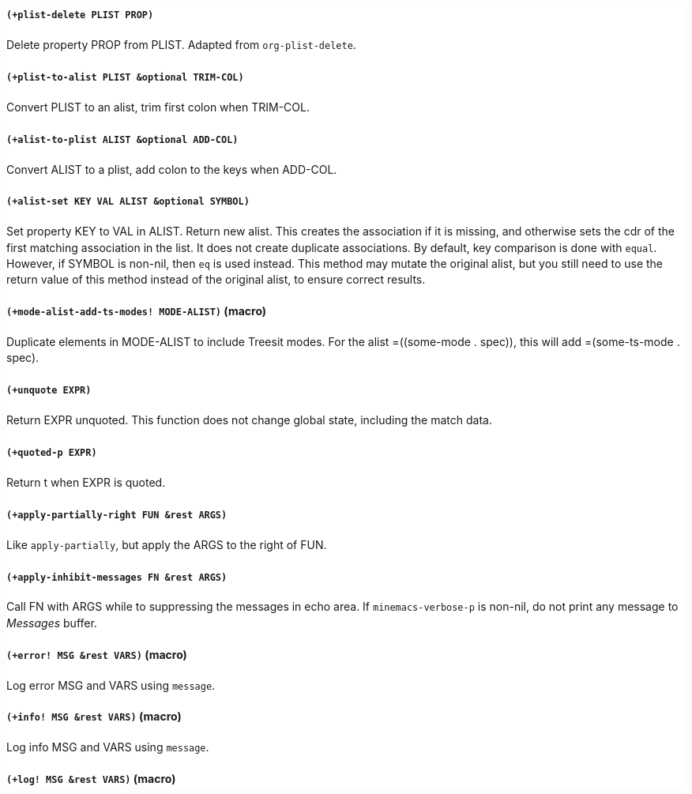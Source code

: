 #### `(+plist-delete PLIST PROP)`

Delete property PROP from PLIST.
Adapted from `org-plist-delete`.

#### `(+plist-to-alist PLIST &optional TRIM-COL)`

Convert PLIST to an alist, trim first colon when TRIM-COL.

#### `(+alist-to-plist ALIST &optional ADD-COL)`

Convert ALIST to a plist, add colon to the keys when ADD-COL.

#### `(+alist-set KEY VAL ALIST &optional SYMBOL)`

Set property KEY to VAL in ALIST. Return new alist.
This creates the association if it is missing, and otherwise sets the cdr of the
first matching association in the list. It does not create duplicate
associations. By default, key comparison is done with `equal`. However, if
SYMBOL is non-nil, then `eq` is used instead.
This method may mutate the original alist, but you still need to use the return
value of this method instead of the original alist, to ensure correct results.

#### `(+mode-alist-add-ts-modes! MODE-ALIST)` (macro)

Duplicate elements in MODE-ALIST to include Treesit modes.
For the alist =((some-mode . spec)), this will add =(some-ts-mode . spec).

#### `(+unquote EXPR)`

Return EXPR unquoted.
  This function does not change global state, including the match data.

#### `(+quoted-p EXPR)`

Return t when EXPR is quoted.

#### `(+apply-partially-right FUN &rest ARGS)`

Like `apply-partially`, but apply the ARGS to the right of FUN.

#### `(+apply-inhibit-messages FN &rest ARGS)`

Call FN with ARGS while to suppressing the messages in echo area.
If `minemacs-verbose-p` is non-nil, do not print any message to
*Messages* buffer.

#### `(+error! MSG &rest VARS)` (macro)

Log error MSG and VARS using `message`.

#### `(+info! MSG &rest VARS)` (macro)

Log info MSG and VARS using `message`.

#### `(+log! MSG &rest VARS)` (macro)
